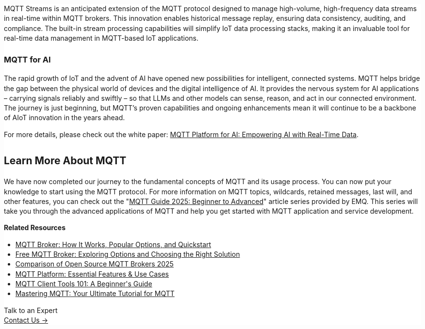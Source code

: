 MQTT Streams is an anticipated extension of the MQTT protocol designed to manage high-volume, high-frequency data streams in real-time within MQTT brokers. This innovation enables historical message replay, ensuring data consistency, auditing, and compliance. The built-in stream processing capabilities will simplify IoT data processing stacks, making it an invaluable tool for real-time data management in MQTT-based IoT applications.

### MQTT for AI

The rapid growth of IoT and the advent of AI have opened new possibilities for intelligent, connected systems. MQTT helps bridge the gap between the physical world of devices and the digital intelligence of AI. It provides the nervous system for AI applications – carrying signals reliably and swiftly – so that LLMs and other models can sense, reason, and act in our connected environment. The journey is just beginning, but MQTT’s proven capabilities and ongoing enhancements mean it will continue to be a backbone of AIoT innovation in the years ahead.

For more details, please check out the white paper: [MQTT Platform for AI: Empowering AI with Real-Time Data](https://www.emqx.com/en/resources/mqtt-platform-for-ai).

## Learn More About MQTT

We have now completed our journey to the fundamental concepts of MQTT and its usage process. You can now put your knowledge to start using the MQTT protocol. For more information on MQTT topics, wildcards, retained messages, last will, and other features, you can check out the "[MQTT Guide 2025: Beginner to Advanced](https://www.emqx.com/en/mqtt-guide)" article series provided by EMQ. This series will take you through the advanced applications of MQTT and help you get started with MQTT application and service development.

**Related Resources**

- [MQTT Broker: How It Works, Popular Options, and Quickstart](https://www.emqx.com/en/blog/the-ultimate-guide-to-mqtt-broker-comparison)
- [Free MQTT Broker: Exploring Options and Choosing the Right Solution](https://www.emqx.com/en/blog/free-mqtt-broker)
- [Comparison of Open Source MQTT Brokers 2025](https://www.emqx.com/en/blog/a-comprehensive-comparison-of-open-source-mqtt-brokers-in-2023)
- [MQTT Platform: Essential Features & Use Cases](https://www.emqx.com/en/blog/mqtt-platform-essential-features-and-use-cases)
- [MQTT Client Tools 101: A Beginner's Guide](https://www.emqx.com/en/resources/mqtt-client-tools-101)
- [Mastering MQTT: Your Ultimate Tutorial for MQTT](https://www.emqx.com/en/resources/your-ultimate-tutorial-for-mqtt)


<section class="promotion">
    <div>
        Talk to an Expert
    </div>
    <a href="https://www.emqx.com/en/contact?product=solutions" class="button is-gradient">Contact Us →</a>
</section>
